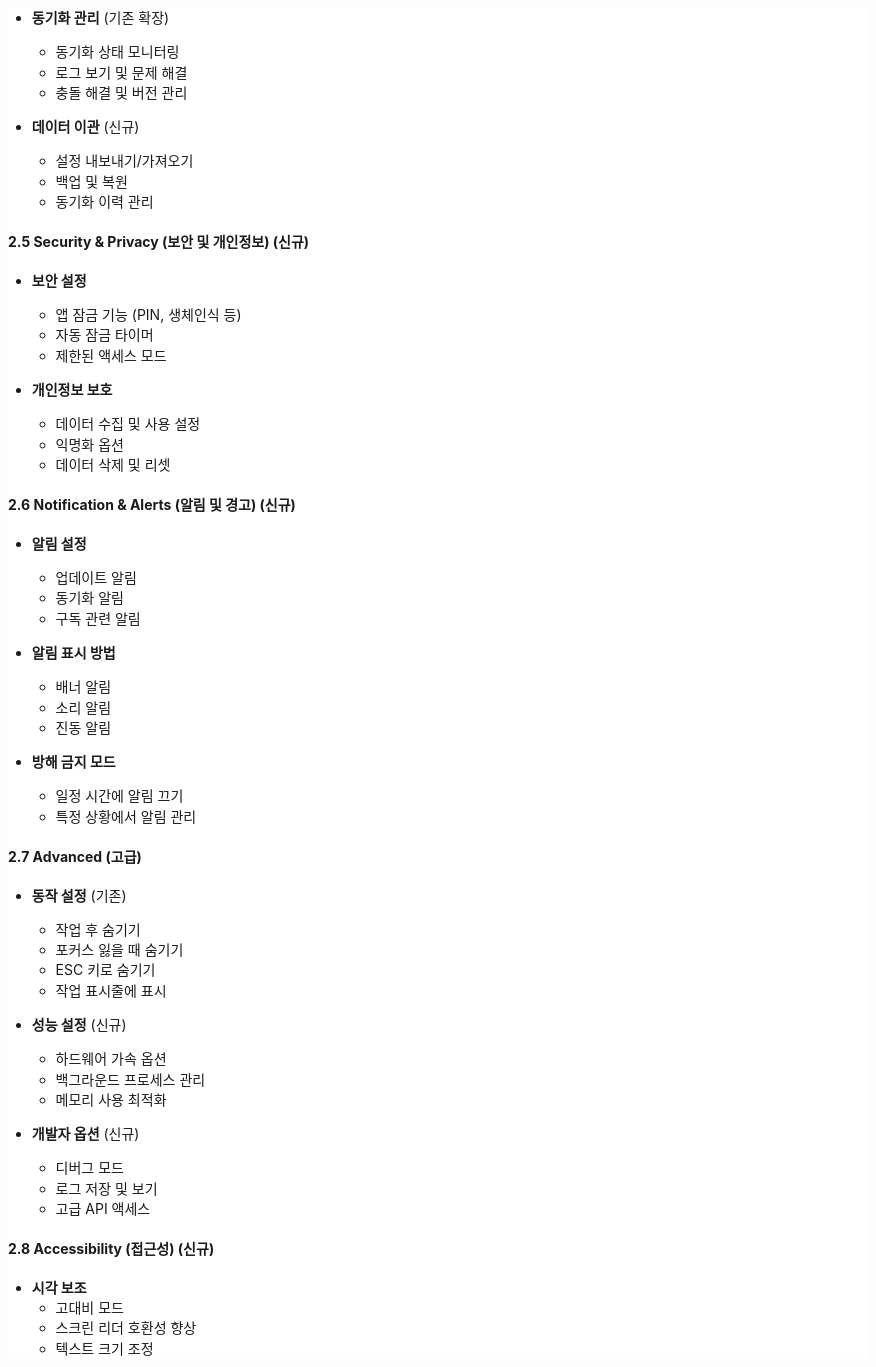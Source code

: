 - **동기화 관리** (기존 확장)
  - 동기화 상태 모니터링
  - 로그 보기 및 문제 해결
  - 충돌 해결 및 버전 관리

- **데이터 이관** (신규)
  - 설정 내보내기/가져오기
  - 백업 및 복원
  - 동기화 이력 관리

#### 2.5 Security & Privacy (보안 및 개인정보) (신규)
- **보안 설정**
  - 앱 잠금 기능 (PIN, 생체인식 등)
  - 자동 잠금 타이머
  - 제한된 액세스 모드

- **개인정보 보호**
  - 데이터 수집 및 사용 설정
  - 익명화 옵션
  - 데이터 삭제 및 리셋

#### 2.6 Notification & Alerts (알림 및 경고) (신규)
- **알림 설정**
  - 업데이트 알림
  - 동기화 알림
  - 구독 관련 알림

- **알림 표시 방법**
  - 배너 알림
  - 소리 알림
  - 진동 알림

- **방해 금지 모드**
  - 일정 시간에 알림 끄기
  - 특정 상황에서 알림 관리

#### 2.7 Advanced (고급)
- **동작 설정** (기존)
  - 작업 후 숨기기
  - 포커스 잃을 때 숨기기
  - ESC 키로 숨기기
  - 작업 표시줄에 표시

- **성능 설정** (신규)
  - 하드웨어 가속 옵션
  - 백그라운드 프로세스 관리
  - 메모리 사용 최적화

- **개발자 옵션** (신규)
  - 디버그 모드
  - 로그 저장 및 보기
  - 고급 API 액세스

#### 2.8 Accessibility (접근성) (신규)
- **시각 보조**
  - 고대비 모드
  - 스크린 리더 호환성 향상
  - 텍스트 크기 조정

